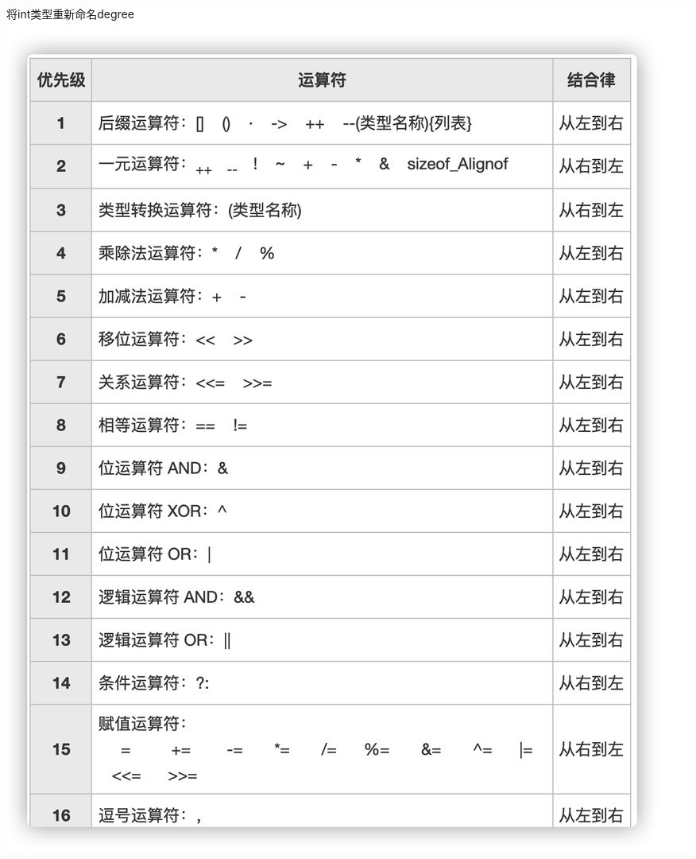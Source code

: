 将int类型重新命名degree

![image-20210710154752828](%E7%BF%81%E6%81%BAC.assets/image-20210710154752828.png)
